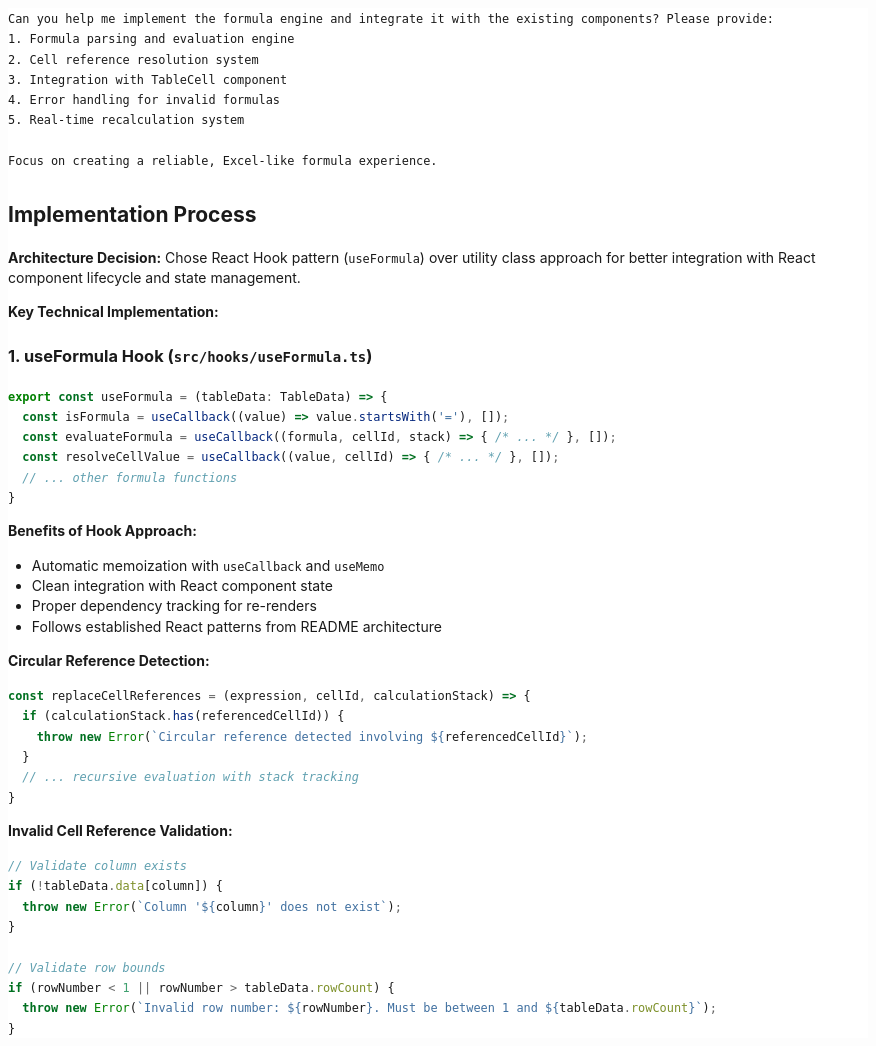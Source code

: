 ```
Can you help me implement the formula engine and integrate it with the existing components? Please provide:
1. Formula parsing and evaluation engine
2. Cell reference resolution system
3. Integration with TableCell component
4. Error handling for invalid formulas
5. Real-time recalculation system

Focus on creating a reliable, Excel-like formula experience.
```

## Implementation Process

**Architecture Decision:**
Chose React Hook pattern (`useFormula`) over utility class approach for better integration with React component lifecycle and state management.

**Key Technical Implementation:**

### 1. useFormula Hook (`src/hooks/useFormula.ts`)
```typescript
export const useFormula = (tableData: TableData) => {
  const isFormula = useCallback((value) => value.startsWith('='), []);
  const evaluateFormula = useCallback((formula, cellId, stack) => { /* ... */ }, []);
  const resolveCellValue = useCallback((value, cellId) => { /* ... */ }, []);
  // ... other formula functions
}
```

**Benefits of Hook Approach:**
- Automatic memoization with `useCallback` and `useMemo`
- Clean integration with React component state
- Proper dependency tracking for re-renders
- Follows established React patterns from README architecture

**Circular Reference Detection:**
```typescript
const replaceCellReferences = (expression, cellId, calculationStack) => {
  if (calculationStack.has(referencedCellId)) {
    throw new Error(`Circular reference detected involving ${referencedCellId}`);
  }
  // ... recursive evaluation with stack tracking
}
```

**Invalid Cell Reference Validation:**
```typescript
// Validate column exists
if (!tableData.data[column]) {
  throw new Error(`Column '${column}' does not exist`);
}

// Validate row bounds  
if (rowNumber < 1 || rowNumber > tableData.rowCount) {
  throw new Error(`Invalid row number: ${rowNumber}. Must be between 1 and ${tableData.rowCount}`);
}
```
